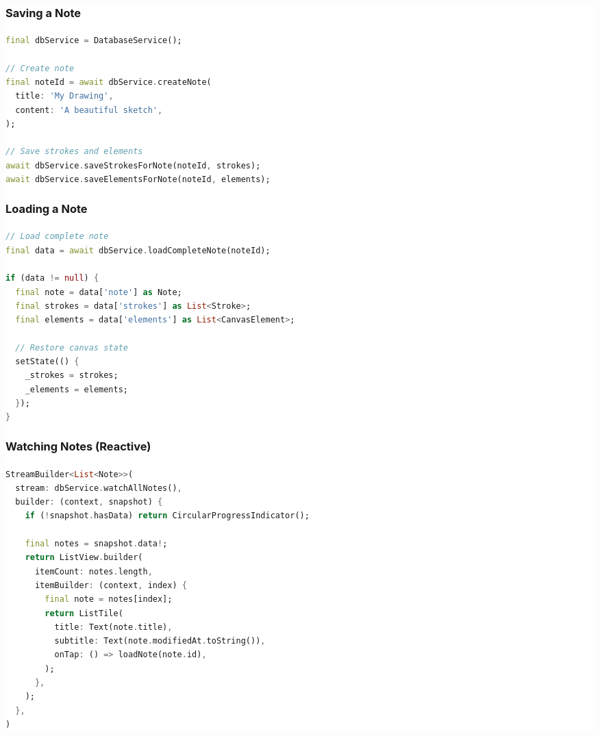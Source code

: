 ### Saving a Note

```dart
final dbService = DatabaseService();

// Create note
final noteId = await dbService.createNote(
  title: 'My Drawing',
  content: 'A beautiful sketch',
);

// Save strokes and elements
await dbService.saveStrokesForNote(noteId, strokes);
await dbService.saveElementsForNote(noteId, elements);
```

### Loading a Note

```dart
// Load complete note
final data = await dbService.loadCompleteNote(noteId);

if (data != null) {
  final note = data['note'] as Note;
  final strokes = data['strokes'] as List<Stroke>;
  final elements = data['elements'] as List<CanvasElement>;
  
  // Restore canvas state
  setState(() {
    _strokes = strokes;
    _elements = elements;
  });
}
```

### Watching Notes (Reactive)

```dart
StreamBuilder<List<Note>>(
  stream: dbService.watchAllNotes(),
  builder: (context, snapshot) {
    if (!snapshot.hasData) return CircularProgressIndicator();
    
    final notes = snapshot.data!;
    return ListView.builder(
      itemCount: notes.length,
      itemBuilder: (context, index) {
        final note = notes[index];
        return ListTile(
          title: Text(note.title),
          subtitle: Text(note.modifiedAt.toString()),
          onTap: () => loadNote(note.id),
        );
      },
    );
  },
)
```
